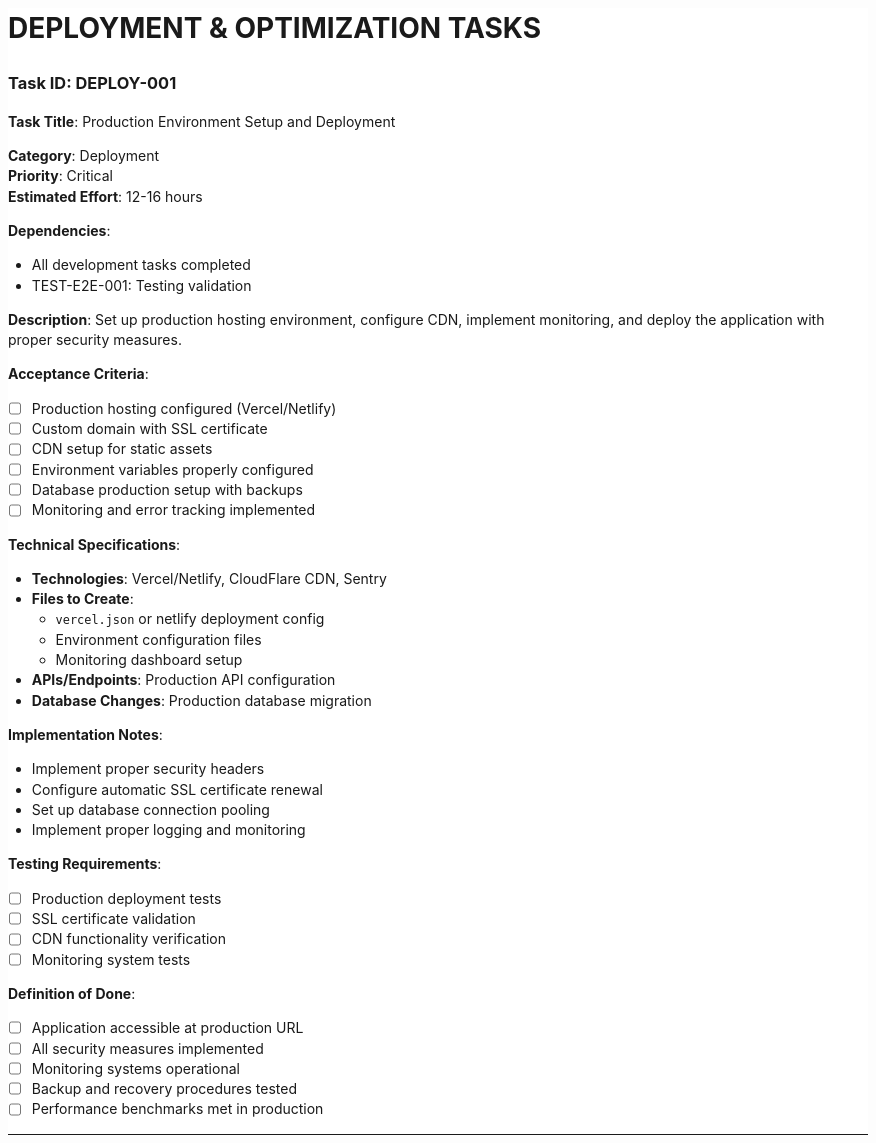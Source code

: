 
# DEPLOYMENT & OPTIMIZATION TASKS

### Task ID: DEPLOY-001
**Task Title**: Production Environment Setup and Deployment

**Category**: Deployment  
**Priority**: Critical  
**Estimated Effort**: 12-16 hours

**Dependencies**: 
- All development tasks completed
- TEST-E2E-001: Testing validation

**Description**: 
Set up production hosting environment, configure CDN, implement monitoring, and deploy the application with proper security measures.

**Acceptance Criteria**:
- [ ] Production hosting configured (Vercel/Netlify)
- [ ] Custom domain with SSL certificate
- [ ] CDN setup for static assets
- [ ] Environment variables properly configured
- [ ] Database production setup with backups
- [ ] Monitoring and error tracking implemented

**Technical Specifications**:
- **Technologies**: Vercel/Netlify, CloudFlare CDN, Sentry
- **Files to Create**:
  - `vercel.json` or netlify deployment config
  - Environment configuration files
  - Monitoring dashboard setup
- **APIs/Endpoints**: Production API configuration
- **Database Changes**: Production database migration

**Implementation Notes**:
- Implement proper security headers
- Configure automatic SSL certificate renewal
- Set up database connection pooling
- Implement proper logging and monitoring

**Testing Requirements**:
- [ ] Production deployment tests
- [ ] SSL certificate validation
- [ ] CDN functionality verification
- [ ] Monitoring system tests

**Definition of Done**:
- [ ] Application accessible at production URL
- [ ] All security measures implemented
- [ ] Monitoring systems operational
- [ ] Backup and recovery procedures tested
- [ ] Performance benchmarks met in production

---